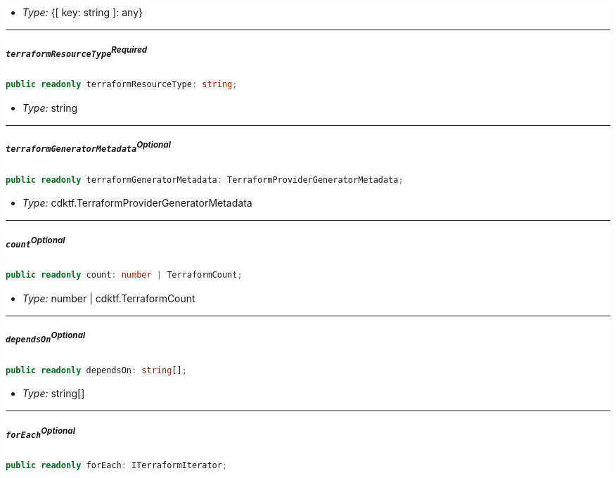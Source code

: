 - *Type:* {[ key: string ]: any}

---

##### `terraformResourceType`<sup>Required</sup> <a name="terraformResourceType" id="@cdktf/provider-databricks.dataDatabricksBudgetPolicies.DataDatabricksBudgetPolicies.property.terraformResourceType"></a>

```typescript
public readonly terraformResourceType: string;
```

- *Type:* string

---

##### `terraformGeneratorMetadata`<sup>Optional</sup> <a name="terraformGeneratorMetadata" id="@cdktf/provider-databricks.dataDatabricksBudgetPolicies.DataDatabricksBudgetPolicies.property.terraformGeneratorMetadata"></a>

```typescript
public readonly terraformGeneratorMetadata: TerraformProviderGeneratorMetadata;
```

- *Type:* cdktf.TerraformProviderGeneratorMetadata

---

##### `count`<sup>Optional</sup> <a name="count" id="@cdktf/provider-databricks.dataDatabricksBudgetPolicies.DataDatabricksBudgetPolicies.property.count"></a>

```typescript
public readonly count: number | TerraformCount;
```

- *Type:* number | cdktf.TerraformCount

---

##### `dependsOn`<sup>Optional</sup> <a name="dependsOn" id="@cdktf/provider-databricks.dataDatabricksBudgetPolicies.DataDatabricksBudgetPolicies.property.dependsOn"></a>

```typescript
public readonly dependsOn: string[];
```

- *Type:* string[]

---

##### `forEach`<sup>Optional</sup> <a name="forEach" id="@cdktf/provider-databricks.dataDatabricksBudgetPolicies.DataDatabricksBudgetPolicies.property.forEach"></a>

```typescript
public readonly forEach: ITerraformIterator;
```
